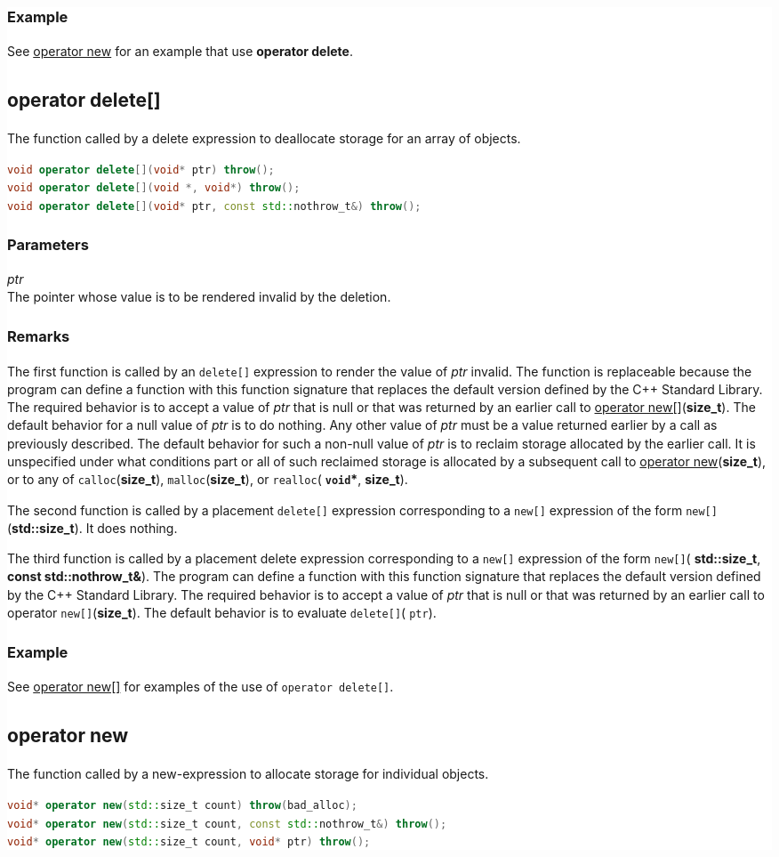 ### Example

See [operator new](../standard-library/new-operators.md#op_new) for an example that use **operator delete**.

## <a name="op_delete_arr"></a> operator delete[]

The function called by a delete expression to deallocate storage for an array of objects.

```cpp
void operator delete[](void* ptr) throw();
void operator delete[](void *, void*) throw();
void operator delete[](void* ptr, const std::nothrow_t&) throw();
```

### Parameters

*ptr*\
The pointer whose value is to be rendered invalid by the deletion.

### Remarks

The first function is called by an `delete[]` expression to render the value of *ptr* invalid. The function is replaceable because the program can define a function with this function signature that replaces the default version defined by the C++ Standard Library. The required behavior is to accept a value of *ptr* that is null or that was returned by an earlier call to [operator new&#91;&#93;](../standard-library/new-operators.md#op_new_arr)(**size_t**). The default behavior for a null value of *ptr* is to do nothing. Any other value of *ptr* must be a value returned earlier by a call as previously described. The default behavior for such a non-null value of *ptr* is to reclaim storage allocated by the earlier call. It is unspecified under what conditions part or all of such reclaimed storage is allocated by a subsequent call to [operator new](../standard-library/new-operators.md#op_new)(**size_t**), or to any of `calloc`(**size_t**), `malloc`(**size_t**), or `realloc`( **`void`**<strong>\*</strong>, **size_t**).

The second function is called by a placement `delete[]` expression corresponding to a `new[]` expression of the form `new[]`(**std::size_t**). It does nothing.

The third function is called by a placement delete expression corresponding to a `new[]` expression of the form `new[]`( **std::size_t**, **const std::nothrow_t&**). The program can define a function with this function signature that replaces the default version defined by the C++ Standard Library. The required behavior is to accept a value of *ptr* that is null or that was returned by an earlier call to operator `new[]`(**size_t**). The default behavior is to evaluate `delete[]`( `ptr`).

### Example

See [operator new&#91;&#93;](../standard-library/new-operators.md#op_new_arr) for examples of the use of `operator delete[]`.

## <a name="op_new"></a> operator new

The function called by a new-expression to allocate storage for individual objects.

```cpp
void* operator new(std::size_t count) throw(bad_alloc);
void* operator new(std::size_t count, const std::nothrow_t&) throw();
void* operator new(std::size_t count, void* ptr) throw();
```
